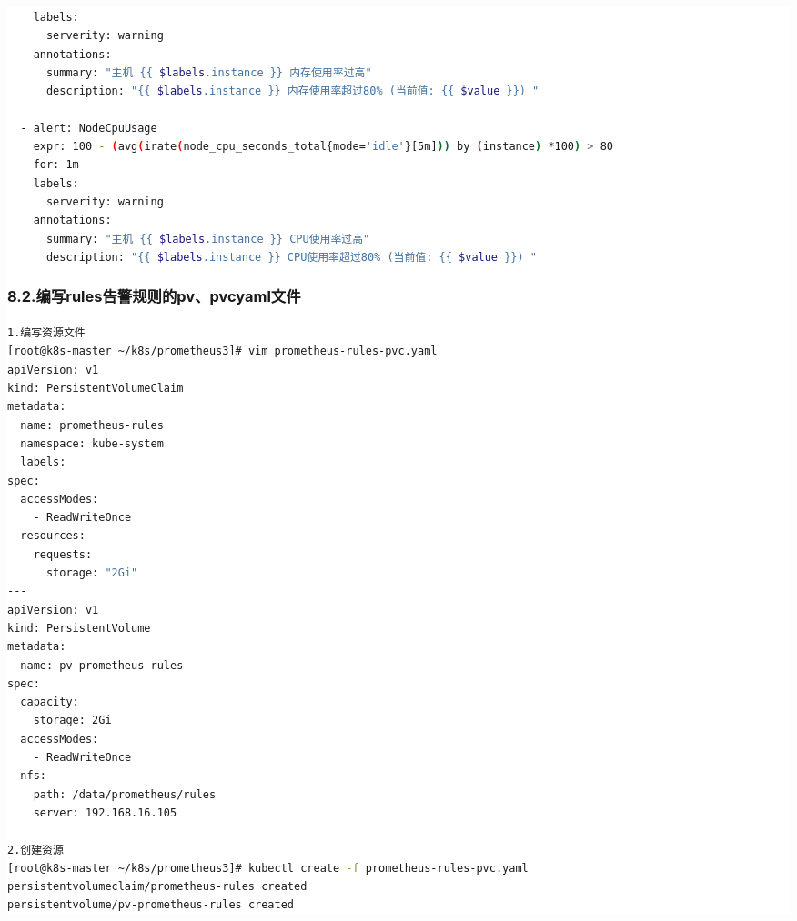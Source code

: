 ```sh
    labels:
      serverity: warning
    annotations:
      summary: "主机 {{ $labels.instance }} 内存使用率过高"
      description: "{{ $labels.instance }} 内存使用率超过80% (当前值: {{ $value }}) "

  - alert: NodeCpuUsage
    expr: 100 - (avg(irate(node_cpu_seconds_total{mode='idle'}[5m])) by (instance) *100) > 80
    for: 1m
    labels:
      serverity: warning
    annotations:
      summary: "主机 {{ $labels.instance }} CPU使用率过高"
      description: "{{ $labels.instance }} CPU使用率超过80% (当前值: {{ $value }}) "
```

### 8.2.编写rules告警规则的pv、pvcyaml文件

```sh
1.编写资源文件
[root@k8s-master ~/k8s/prometheus3]# vim prometheus-rules-pvc.yaml 
apiVersion: v1
kind: PersistentVolumeClaim
metadata:
  name: prometheus-rules
  namespace: kube-system
  labels:
spec:
  accessModes:
    - ReadWriteOnce
  resources:
    requests:
      storage: "2Gi"
---
apiVersion: v1
kind: PersistentVolume
metadata:
  name: pv-prometheus-rules
spec:
  capacity:
    storage: 2Gi
  accessModes:
    - ReadWriteOnce
  nfs:
    path: /data/prometheus/rules
    server: 192.168.16.105

2.创建资源
[root@k8s-master ~/k8s/prometheus3]# kubectl create -f prometheus-rules-pvc.yaml
persistentvolumeclaim/prometheus-rules created
persistentvolume/pv-prometheus-rules created

```
